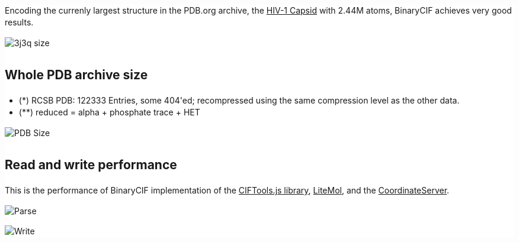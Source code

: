 Encoding the currenly largest structure in the PDB.org archive, the [HIV-1 Capsid](https://pdbe.org/3j3q)
with 2.44M atoms, BinaryCIF achieves very good results. 

![3j3q size](img/bench-3j3q.png)


## Whole PDB archive size

- (*) RCSB PDB: 122333 Entries, some 404'ed; recompressed using the same compression level as the other data.
- (**) reduced = alpha + phosphate trace + HET


![PDB Size](img/bench-pdb.png)

## Read and write performance

This is the performance of BinaryCIF implementation of the [CIFTools.js library](https://github.com/dsehnal/CIFTools.js),
[LiteMol](https://github.com/dsehnal/LiteMol), and the [CoordinateServer](https://webchemdev.ncbr.muni.cz/CoordinateServer).

![Parse](img/bench-perf-parse.png)

![Write](img/bench-perf-read.png)


